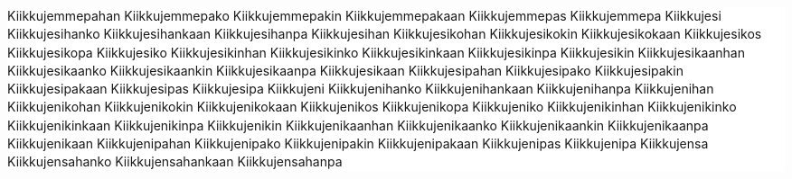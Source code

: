 Kiikkujemmepahan
Kiikkujemmepako
Kiikkujemmepakin
Kiikkujemmepakaan
Kiikkujemmepas
Kiikkujemmepa
Kiikkujesi
Kiikkujesihanko
Kiikkujesihankaan
Kiikkujesihanpa
Kiikkujesihan
Kiikkujesikohan
Kiikkujesikokin
Kiikkujesikokaan
Kiikkujesikos
Kiikkujesikopa
Kiikkujesiko
Kiikkujesikinhan
Kiikkujesikinko
Kiikkujesikinkaan
Kiikkujesikinpa
Kiikkujesikin
Kiikkujesikaanhan
Kiikkujesikaanko
Kiikkujesikaankin
Kiikkujesikaanpa
Kiikkujesikaan
Kiikkujesipahan
Kiikkujesipako
Kiikkujesipakin
Kiikkujesipakaan
Kiikkujesipas
Kiikkujesipa
Kiikkujeni
Kiikkujenihanko
Kiikkujenihankaan
Kiikkujenihanpa
Kiikkujenihan
Kiikkujenikohan
Kiikkujenikokin
Kiikkujenikokaan
Kiikkujenikos
Kiikkujenikopa
Kiikkujeniko
Kiikkujenikinhan
Kiikkujenikinko
Kiikkujenikinkaan
Kiikkujenikinpa
Kiikkujenikin
Kiikkujenikaanhan
Kiikkujenikaanko
Kiikkujenikaankin
Kiikkujenikaanpa
Kiikkujenikaan
Kiikkujenipahan
Kiikkujenipako
Kiikkujenipakin
Kiikkujenipakaan
Kiikkujenipas
Kiikkujenipa
Kiikkujensa
Kiikkujensahanko
Kiikkujensahankaan
Kiikkujensahanpa